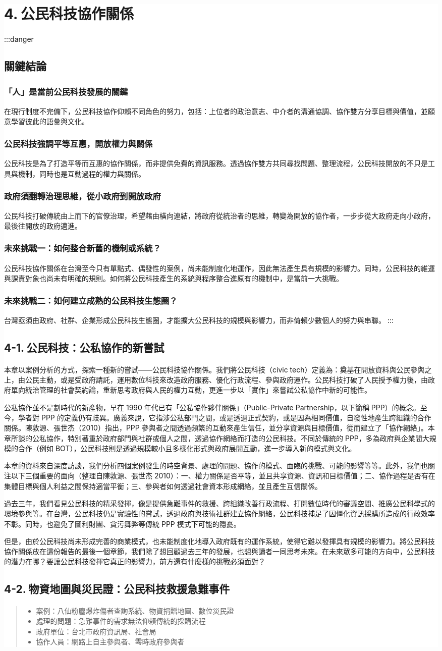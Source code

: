 # 4. 公民科技協作關係

:::danger
## 關鍵結論 
### 「人」是當前公民科技發展的關鍵

在現行制度不完備下，公民科技協作仰賴不同角色的努力，包括：上位者的政治意志、中介者的溝通協調、協作雙方分享目標與價值，並願意學習彼此的語彙與文化。

### 公民科技強調平等互惠，開放權力與關係

公民科技是為了打造平等而互惠的協作關係，而非提供免費的資訊服務。透過協作雙方共同尋找問題、整理流程，公民科技開放的不只是工具與機制，同時也是互動過程的權力與關係。

### 政府須翻轉治理思維，從小政府到開放政府

公民科技打破傳統由上而下的官僚治理，希望藉由橫向連結，將政府從統治者的思維，轉變為開放的協作者，一步步從大政府走向小政府，最後往開放的政府邁進。

### 未來挑戰一：如何整合新舊的機制或系統？

公民科技協作關係在台灣至今只有單點式、偶發性的案例，尚未能制度化地運作，因此無法產生具有規模的影響力。同時，公民科技的維運與課責對象也尚未有明確的規則。如何將公民科技產生的系統與程序整合進原有的機制中，是當前一大挑戰。

### 未來挑戰二：如何建立成熟的公民科技生態圈？

台灣亟須由政府、社群、企業形成公民科技生態圈，才能擴大公民科技的規模與影響力，而非倚賴少數個人的努力與串聯。
:::

## 4-1. 公民科技：公私協作的新嘗試

本章以案例分析的方式，探索一種新的嘗試——公民科技協作關係。我們將公民科技（civic tech）定義為：奠基在開放資料與公民參與之上，由公民主動，或是受政府請託，運用數位科技來改造政府服務、優化行政流程、參與政府運作。公民科技打破了人民授予權力後，由政府單向統治管理的社會契約論，重新思考政府與人民的權力互動，更進一步以「實作」來嘗試公私協作中新的可能性。

公私協作並不是劃時代的新產物，早在 1990 年代已有「公私協作夥伴關係」（Public-Private Partnership，以下簡稱 PPP）的概念。至今，學者對 PPP 的定義仍有歧異。廣義來說，它指涉公私部門之間，或是透過正式契約，或是因為相同價值，自發性地產生跨組織的合作關係。陳敦源、張世杰（2010）指出，PPP 參與者之間透過頻繁的互動來產生信任，並分享資源與目標價值，從而建立了「協作網絡」。本章所談的公私協作，特別著重於政府部門與社群或個人之間，透過協作網絡而打造的公民科技。不同於傳統的 PPP，多為政府與企業間大規模的合作（例如 BOT），公民科技則是透過規模較小且多樣化形式與政府展開互動，進一步導入新的模式與文化。

本章的資料來自深度訪談，我們分析四個案例發生的時空背景、處理的問題、協作的模式、面臨的挑戰、可能的影響等等。此外，我們也關注以下三個重要的面向（整理自陳敦源、張世杰 2010）：一、權力關係是否平等，並且共享資源、資訊和目標價值；二、協作過程是否有在集體目標與個人利益之間保持適當平衡；三、參與者如何透過社會資本形成網絡，並且產生互信關係。

過去三年，我們看見公民科技的精采發揮，像是提供急難事件的救援、跨組織改善行政流程、打開數位時代的審議空間、推廣公民科學式的環境參與等。在台灣，公民科技仍是實驗性的嘗試，透過政府與技術社群建立協作網絡，公民科技補足了因僵化資訊採購所造成的行政效率不彰。同時，也避免了圖利財團、貪污舞弊等傳統 PPP 模式下可能的隱憂。

但是，由於公民科技尚未形成完善的商業模式，也未能制度化地導入政府既有的運作系統，使得它難以發揮具有規模的影響力。將公民科技協作關係放在這份報告的最後一個章節，我們除了想回顧過去三年的發展，也想與讀者一同思考未來。在未來眾多可能的方向中，公民科技的潛力在哪？要讓公民科技發揮它真正的影響力，前方還有什麼樣的挑戰必須面對？

## 4-2. 物資地圖與災民證：公民科技救援急難事件

> * 案例：八仙粉塵爆炸傷者查詢系統、物資捐贈地圖、數位災民證
> * 處理的問題：急難事件的需求無法仰賴傳統的採購流程
> * 政府單位：台北市政府資訊局、社會局
> * 協作人員：網路上自主參與者、零時政府參與者
